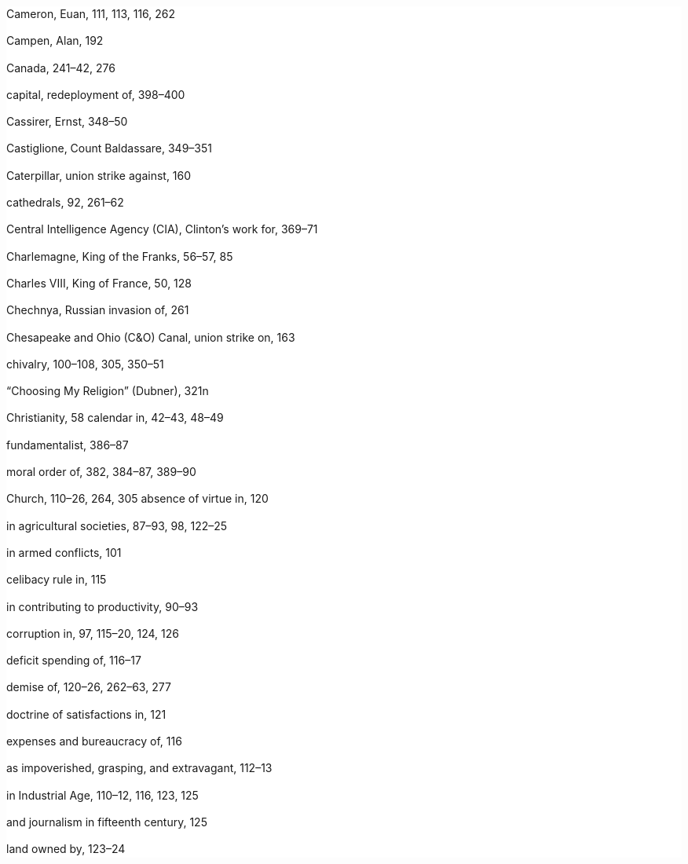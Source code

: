 Cameron, Euan, 111, 113, 116, 262

Campen, Alan, 192

Canada, 241–42, 276

capital, redeployment of, 398–400

Cassirer, Ernst, 348–50

Castiglione, Count Baldassare, 349–351

Caterpillar, union strike against, 160

cathedrals, 92, 261–62

Central Intelligence Agency (CIA), Clinton’s work for, 369–71

Charlemagne, King of the Franks, 56–57, 85

Charles VIII, King of France, 50, 128

Chechnya, Russian invasion of, 261

Chesapeake and Ohio (C&O) Canal, union strike on, 163

chivalry, 100–108, 305, 350–51

“Choosing My Religion” (Dubner), 321n

Christianity, 58 calendar in, 42–43, 48–49

fundamentalist, 386–87

moral order of, 382, 384–87, 389–90





Church, 110–26, 264, 305 absence of virtue in, 120

in agricultural societies, 87–93, 98, 122–25

in armed conflicts, 101

celibacy rule in, 115

in contributing to productivity, 90–93

corruption in, 97, 115–20, 124, 126

deficit spending of, 116–17

demise of, 120–26, 262–63, 277

doctrine of satisfactions in, 121

expenses and bureaucracy of, 116

as impoverished, grasping, and extravagant, 112–13

in Industrial Age, 110–12, 116, 123, 125

and journalism in fifteenth century, 125

land owned by, 123–24
